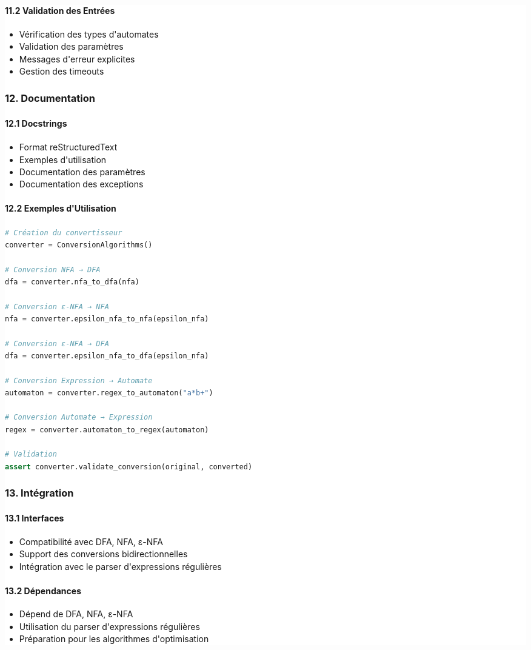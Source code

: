 #### 11.2 Validation des Entrées

- Vérification des types d'automates
- Validation des paramètres
- Messages d'erreur explicites
- Gestion des timeouts

### 12. Documentation

#### 12.1 Docstrings

- Format reStructuredText
- Exemples d'utilisation
- Documentation des paramètres
- Documentation des exceptions

#### 12.2 Exemples d'Utilisation

```python
# Création du convertisseur
converter = ConversionAlgorithms()

# Conversion NFA → DFA
dfa = converter.nfa_to_dfa(nfa)

# Conversion ε-NFA → NFA
nfa = converter.epsilon_nfa_to_nfa(epsilon_nfa)

# Conversion ε-NFA → DFA
dfa = converter.epsilon_nfa_to_dfa(epsilon_nfa)

# Conversion Expression → Automate
automaton = converter.regex_to_automaton("a*b+")

# Conversion Automate → Expression
regex = converter.automaton_to_regex(automaton)

# Validation
assert converter.validate_conversion(original, converted)
```

### 13. Intégration

#### 13.1 Interfaces

- Compatibilité avec DFA, NFA, ε-NFA
- Support des conversions bidirectionnelles
- Intégration avec le parser d'expressions régulières

#### 13.2 Dépendances

- Dépend de DFA, NFA, ε-NFA
- Utilisation du parser d'expressions régulières
- Préparation pour les algorithmes d'optimisation
